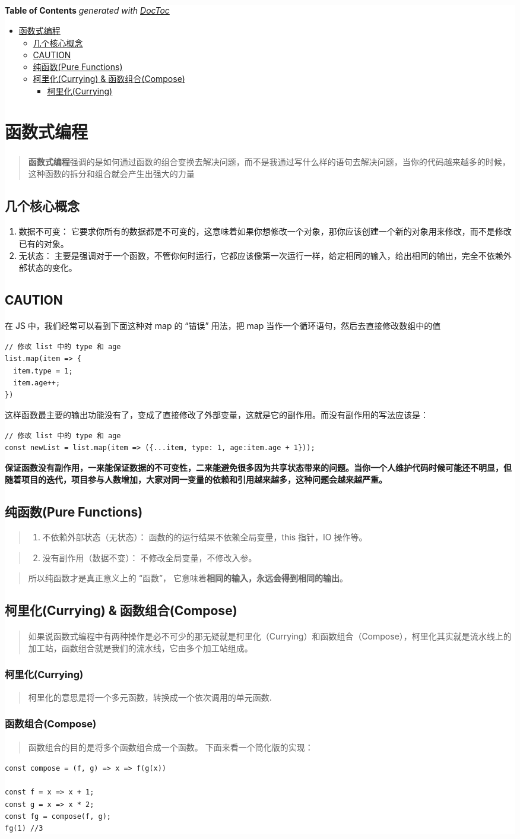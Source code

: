

**Table of Contents**  *generated with [DocToc](https://github.com/thlorenz/doctoc)*

- [函数式编程](#%E5%87%BD%E6%95%B0%E5%BC%8F%E7%BC%96%E7%A8%8B)
  - [几个核心概念](#%E5%87%A0%E4%B8%AA%E6%A0%B8%E5%BF%83%E6%A6%82%E5%BF%B5)
  - [CAUTION](#caution)
  - [纯函数(Pure Functions)](#%E7%BA%AF%E5%87%BD%E6%95%B0pure-functions)
  - [柯里化(Currying) & 函数组合(Compose)](#%E6%9F%AF%E9%87%8C%E5%8C%96currying--%E5%87%BD%E6%95%B0%E7%BB%84%E5%90%88compose)
    - [柯里化(Currying)](#%E6%9F%AF%E9%87%8C%E5%8C%96currying)




# 函数式编程
> **函数式编程**强调的是如何通过函数的组合变换去解决问题，而不是我通过写什么样的语句去解决问题，当你的代码越来越多的时候，这种函数的拆分和组合就会产生出强大的力量

## 几个核心概念
1. 数据不可变： 它要求你所有的数据都是不可变的，这意味着如果你想修改一个对象，那你应该创建一个新的对象用来修改，而不是修改已有的对象。
2. 无状态： 主要是强调对于一个函数，不管你何时运行，它都应该像第一次运行一样，给定相同的输入，给出相同的输出，完全不依赖外部状态的变化。

## CAUTION
在 JS 中，我们经常可以看到下面这种对 map 的 “错误” 用法，把 map 当作一个循环语句，然后去直接修改数组中的值
``` const list = [...];
// 修改 list 中的 type 和 age
list.map(item => {
  item.type = 1;
  item.age++;
}) 
```


这样函数最主要的输出功能没有了，变成了直接修改了外部变量，这就是它的副作用。而没有副作用的写法应该是：
``` const list = [...];
// 修改 list 中的 type 和 age
const newList = list.map(item => ({...item, type: 1, age:item.age + 1})); 
```
**保证函数没有副作用，一来能保证数据的不可变性，二来能避免很多因为共享状态带来的问题。当你一个人维护代码时候可能还不明显，但随着项目的迭代，项目参与人数增加，大家对同一变量的依赖和引用越来越多，这种问题会越来越严重。**

## 纯函数(Pure Functions)
> 1. 不依赖外部状态（无状态）： 函数的的运行结果不依赖全局变量，this 指针，IO 操作等。

> 2. 没有副作用（数据不变）： 不修改全局变量，不修改入参。

> 所以纯函数才是真正意义上的 “函数”， 它意味着**相同的输入，永远会得到相同的输出**。

## 柯里化(Currying) & 函数组合(Compose)
> 如果说函数式编程中有两种操作是必不可少的那无疑就是柯里化（Currying）和函数组合（Compose），柯里化其实就是流水线上的加工站，函数组合就是我们的流水线，它由多个加工站组成。

### 柯里化(Currying)
> 柯里化的意思是将一个多元函数，转换成一个依次调用的单元函数.
### 函数组合(Compose)
> 函数组合的目的是将多个函数组合成一个函数。
下面来看一个简化版的实现：
```
const compose = (f, g) => x => f(g(x))

const f = x => x + 1;
const g = x => x * 2;
const fg = compose(f, g);
fg(1) //3
```
